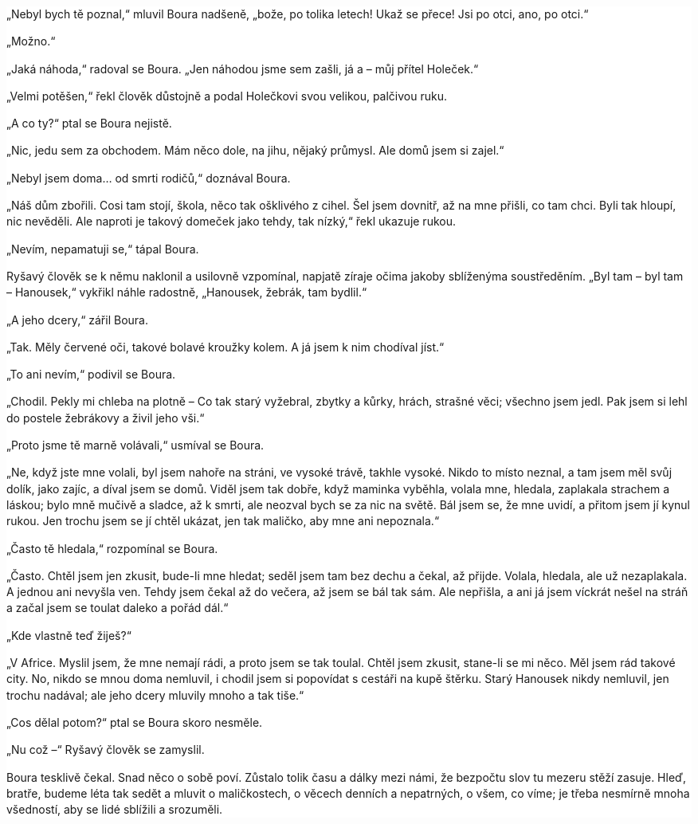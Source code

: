 „Nebyl bych tě poznal,“ mluvil Boura nadšeně, „bože, po tolika letech! Ukaž se přece! Jsi po otci, ano, po otci.“

„Možno.“

„Jaká náhoda,“ radoval se Boura. „Jen náhodou jsme sem zašli, já a – můj přítel Holeček.“

„Velmi potěšen,“ řekl člověk důstojně a podal Holečkovi svou velikou, palčivou ruku.

„A co ty?“ ptal se Boura nejistě.

„Nic, jedu sem za obchodem. Mám něco dole, na jihu, nějaký průmysl. Ale domů jsem si zajel.“

„Nebyl jsem doma… od smrti rodičů,“ doznával Boura.

„Náš dům zbořili. Cosi tam stojí, škola, něco tak ošklivého z cihel. Šel jsem dovnitř, až na mne přišli, co tam chci. Byli tak hloupí, nic nevěděli. Ale naproti je takový domeček jako tehdy, tak nízký,“ řekl ukazuje rukou.

„Nevím, nepamatuji se,“ tápal Boura.

Ryšavý člověk se k němu naklonil a usilovně vzpomínal, napjatě zíraje očima jakoby sblíženýma soustředěním. „Byl tam – byl tam – Hanousek,“ vykřikl náhle radostně, „Hanousek, žebrák, tam bydlil.“

„A jeho dcery,“ zářil Boura.

„Tak. Měly červené oči, takové bolavé kroužky kolem. A já jsem k nim chodíval jíst.“

„To ani nevím,“ podivil se Boura.

„Chodil. Pekly mi chleba na plotně – Co tak starý vyžebral, zbytky a kůrky, hrách, strašné věci; všechno jsem jedl. Pak jsem si lehl do postele žebrákovy a živil jeho vši.“

„Proto jsme tě marně volávali,“ usmíval se Boura.

„Ne, když jste mne volali, byl jsem nahoře na stráni, ve vysoké trávě, takhle vysoké. Nikdo to místo neznal, a tam jsem měl svůj dolík, jako zajíc, a díval jsem se domů. Viděl jsem tak dobře, když maminka vyběhla, volala mne, hledala, zaplakala strachem a láskou; bylo mně mučivě a sladce, až k smrti, ale neozval bych se za nic na světě. Bál jsem se, že mne uvidí, a přitom jsem jí kynul rukou. Jen trochu jsem se jí chtěl ukázat, jen tak maličko, aby mne ani nepoznala.“

„Často tě hledala,“ rozpomínal se Boura.

„Často. Chtěl jsem jen zkusit, bude-li mne hledat; seděl jsem tam bez dechu a čekal, až přijde. Volala, hledala, ale už nezaplakala. A jednou ani nevyšla ven. Tehdy jsem čekal až do večera, až jsem se bál tak sám. Ale nepřišla, a ani já jsem víckrát nešel na stráň a začal jsem se toulat daleko a pořád dál.“

„Kde vlastně teď žiješ?“

„V Africe. Myslil jsem, že mne nemají rádi, a proto jsem se tak toulal. Chtěl jsem zkusit, stane-li se mi něco. Měl jsem rád takové city. No, nikdo se mnou doma nemluvil, i chodil jsem si popovídat s cestáři na kupě štěrku. Starý Hanousek nikdy nemluvil, jen trochu nadával; ale jeho dcery mluvily mnoho a tak tiše.“

„Cos dělal potom?“ ptal se Boura skoro nesměle.

„Nu což –“ Ryšavý člověk se zamyslil.

Boura tesklivě čekal. Snad něco o sobě poví. Zůstalo tolik času a dálky mezi námi, že bezpočtu slov tu mezeru stěží zasuje. Hleď, bratře, budeme léta tak sedět a mluvit o maličkostech, o věcech denních a nepatrných, o všem, co víme; je třeba nesmírně mnoha všedností, aby se lidé sblížili a srozuměli.
